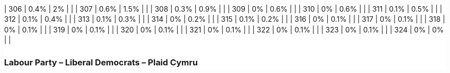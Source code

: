 | 306 | 0.4% | 2% |  |
| 307 | 0.6% | 1.5% |  |
| 308 | 0.3% | 0.9% |  |
| 309 | 0% | 0.6% |  |
| 310 | 0% | 0.6% |  |
| 311 | 0.1% | 0.5% |  |
| 312 | 0.1% | 0.4% |  |
| 313 | 0.1% | 0.3% |  |
| 314 | 0% | 0.2% |  |
| 315 | 0.1% | 0.2% |  |
| 316 | 0% | 0.1% |  |
| 317 | 0% | 0.1% |  |
| 318 | 0% | 0.1% |  |
| 319 | 0% | 0.1% |  |
| 320 | 0% | 0.1% |  |
| 321 | 0% | 0.1% |  |
| 322 | 0% | 0.1% |  |
| 323 | 0% | 0.1% |  |
| 324 | 0% | 0% |  |

### Labour Party – Liberal Democrats – Plaid Cymru
